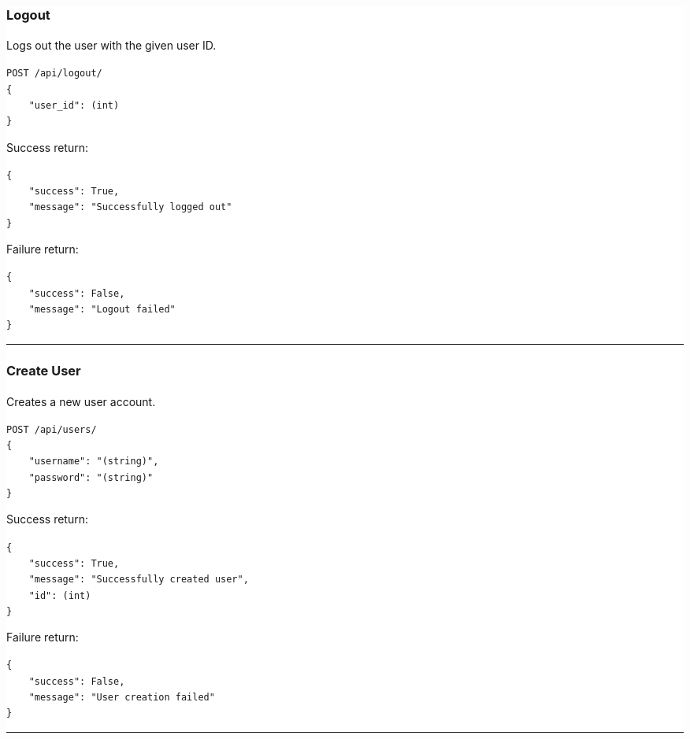 ### Logout

Logs out the user with the given user ID.

```http
POST /api/logout/
{
    "user_id": (int)
}
```

Success return:

```http
{
    "success": True,
    "message": "Successfully logged out"
}
```

Failure return:

```http
{
    "success": False,
    "message": "Logout failed"
}
```

---

### Create User

Creates a new user account.

```http
POST /api/users/
{
    "username": "(string)",
    "password": "(string)"
}
```

Success return:

```http
{
    "success": True,
    "message": "Successfully created user",
    "id": (int)
}
```

Failure return:

```http
{
    "success": False,
    "message": "User creation failed"
}
```

---